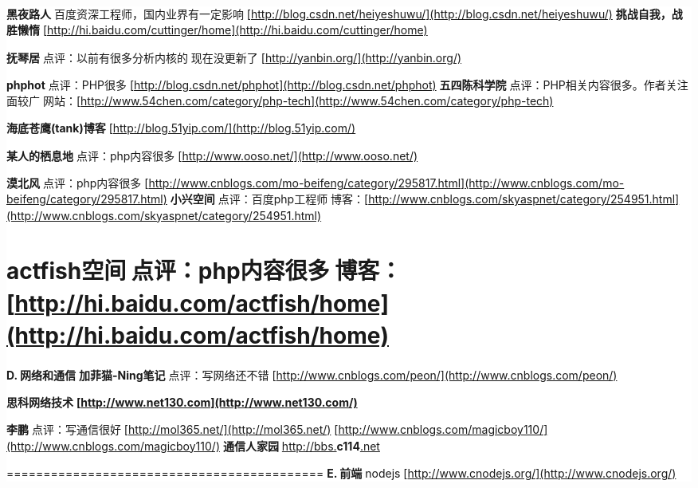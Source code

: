 **黑夜路人**
百度资深工程师，国内业界有一定影响
[http://blog.csdn.net/heiyeshuwu/](http://blog.csdn.net/heiyeshuwu/)
**挑战自我，战胜懒惰**
[http://hi.baidu.com/cuttinger/home](http://hi.baidu.com/cuttinger/home)

**抚琴居**
点评：以前有很多分析内核的 现在没更新了
[http://yanbin.org/](http://yanbin.org/)

**phphot**
点评：PHP很多
[http://blog.csdn.net/phphot](http://blog.csdn.net/phphot)
**五四陈科学院**
点评：PHP相关内容很多。作者关注面较广
网站：[http://www.54chen.com/category/php-tech](http://www.54chen.com/category/php-tech)

**海底苍鹰(tank)博客**
[http://blog.51yip.com/](http://blog.51yip.com/)


**某人的栖息地**
点评：php内容很多
[http://www.ooso.net/](http://www.ooso.net/)

**漠北风**
点评：php内容很多
[http://www.cnblogs.com/mo-beifeng/category/295817.html](http://www.cnblogs.com/mo-beifeng/category/295817.html)
**小兴空间**
点评：百度php工程师
博客：[http://www.cnblogs.com/skyaspnet/category/254951.html](http://www.cnblogs.com/skyaspnet/category/254951.html)

**actfish空间**
点评：php内容很多
博客：[http://hi.baidu.com/actfish/home](http://hi.baidu.com/actfish/home)
===========================================
**D. 网络和通信**
**加菲猫-Ning笔记**
点评：写网络还不错
[http://www.cnblogs.com/peon/](http://www.cnblogs.com/peon/)

**思科网络技术**
**[http://www.net130.com](http://www.net130.com/)**

**李鹏**
点评：写通信很好
[http://mol365.net/](http://mol365.net/)
[http://www.cnblogs.com/magicboy110/](http://www.cnblogs.com/magicboy110/)
**通信人家园**
[http://bbs.](http://bbs.c114.net)**c114**[.net](http://bbs.c114.net)

===========================================
**E. 前端**
nodejs
[http://www.cnodejs.org/](http://www.cnodejs.org/)
